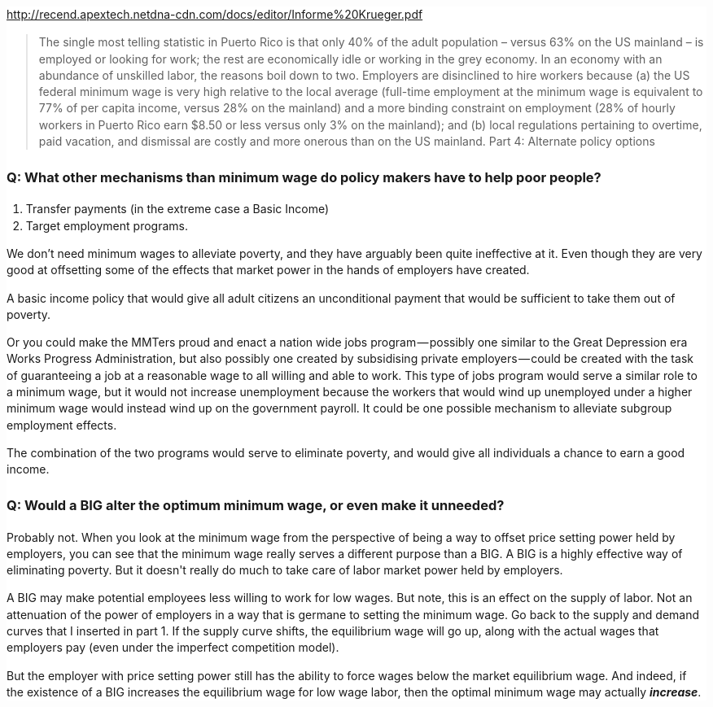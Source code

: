 <a href="http://recend.apextech.netdna-cdn.com/docs/editor/Informe%20Krueger.pdf">http://recend.apextech.netdna-cdn.com/docs/editor/Informe%20Krueger.pdf</a>
<blockquote>The single most telling statistic in Puerto Rico is that only 40% of the adult population – versus 63% on the US mainland – is employed or looking for work; the rest are economically idle or working in the grey economy. In an economy with an abundance of unskilled labor, the reasons boil down to two. Employers are disinclined to hire workers because (a) the US federal minimum wage is very high relative to the local average (full-time employment at the minimum wage is equivalent to 77% of per capita income, versus 28% on the mainland) and a more binding constraint on employment (28% of hourly workers in Puerto Rico earn $8.50 or less versus only 3% on the mainland); and (b) local regulations pertaining to overtime, paid vacation, and dismissal are costly and more onerous than on the US mainland.
Part 4: Alternate policy options</blockquote>
<h3>Q: What other mechanisms than minimum wage do policy makers have to help poor people?</h3>
<ol>
 	<li>Transfer payments (in the extreme case a Basic Income)</li>
 	<li>Target employment programs.</li>
</ol>
We don’t need minimum wages to alleviate poverty, and they have arguably been quite ineffective at it. Even though they are very good at offsetting some of the effects that market power in the hands of employers have created.

A basic income policy that would give all adult citizens an unconditional payment that would be sufficient to take them out of poverty.

Or you could make the MMTers proud and enact a nation wide jobs program — possibly one similar to the Great Depression era Works Progress Administration, but also possibly one created by subsidising private employers — could be created with the task of guaranteeing a job at a reasonable wage to all willing and able to work. This type of jobs program would serve a similar role to a minimum wage, but it would not increase unemployment because the workers that would wind up unemployed under a higher minimum wage would instead wind up on the government payroll. It could be one possible mechanism to alleviate subgroup employment effects.

The combination of the two programs would serve to eliminate poverty, and would give all individuals a chance to earn a good income.
<h3>Q: Would a BIG alter the optimum minimum wage, or even make it unneeded?</h3>
Probably not. When you look at the minimum wage from the perspective of being a way to offset price setting power held by employers, you can see that the minimum wage really serves a different purpose than a BIG. A BIG is a highly effective way of eliminating poverty. But it doesn't really do much to take care of labor market power held by employers.

A BIG may make potential employees less willing to work for low wages. But note, this is an effect on the supply of labor. Not an attenuation of the power of employers in a way that is germane to setting the minimum wage. Go back to the supply and demand curves that I inserted in part 1. If the supply curve shifts, the equilibrium wage will go up, along with the actual wages that employers pay (even under the imperfect competition model).

But the employer with price setting power still has the ability to force wages below the market equilibrium wage. And indeed, if the existence of a BIG increases the equilibrium wage for low wage labor, then the optimal minimum wage may actually <strong><em>increase</em></strong>.